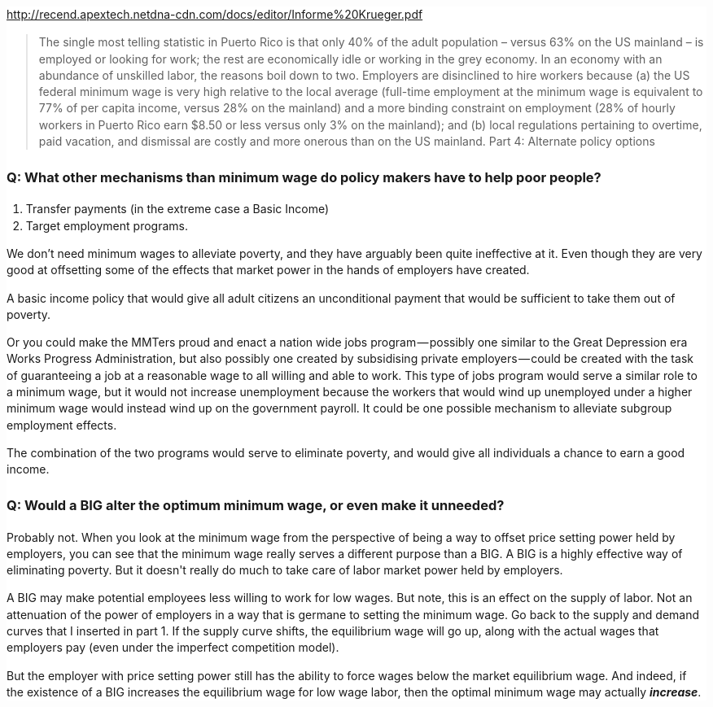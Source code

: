 <a href="http://recend.apextech.netdna-cdn.com/docs/editor/Informe%20Krueger.pdf">http://recend.apextech.netdna-cdn.com/docs/editor/Informe%20Krueger.pdf</a>
<blockquote>The single most telling statistic in Puerto Rico is that only 40% of the adult population – versus 63% on the US mainland – is employed or looking for work; the rest are economically idle or working in the grey economy. In an economy with an abundance of unskilled labor, the reasons boil down to two. Employers are disinclined to hire workers because (a) the US federal minimum wage is very high relative to the local average (full-time employment at the minimum wage is equivalent to 77% of per capita income, versus 28% on the mainland) and a more binding constraint on employment (28% of hourly workers in Puerto Rico earn $8.50 or less versus only 3% on the mainland); and (b) local regulations pertaining to overtime, paid vacation, and dismissal are costly and more onerous than on the US mainland.
Part 4: Alternate policy options</blockquote>
<h3>Q: What other mechanisms than minimum wage do policy makers have to help poor people?</h3>
<ol>
 	<li>Transfer payments (in the extreme case a Basic Income)</li>
 	<li>Target employment programs.</li>
</ol>
We don’t need minimum wages to alleviate poverty, and they have arguably been quite ineffective at it. Even though they are very good at offsetting some of the effects that market power in the hands of employers have created.

A basic income policy that would give all adult citizens an unconditional payment that would be sufficient to take them out of poverty.

Or you could make the MMTers proud and enact a nation wide jobs program — possibly one similar to the Great Depression era Works Progress Administration, but also possibly one created by subsidising private employers — could be created with the task of guaranteeing a job at a reasonable wage to all willing and able to work. This type of jobs program would serve a similar role to a minimum wage, but it would not increase unemployment because the workers that would wind up unemployed under a higher minimum wage would instead wind up on the government payroll. It could be one possible mechanism to alleviate subgroup employment effects.

The combination of the two programs would serve to eliminate poverty, and would give all individuals a chance to earn a good income.
<h3>Q: Would a BIG alter the optimum minimum wage, or even make it unneeded?</h3>
Probably not. When you look at the minimum wage from the perspective of being a way to offset price setting power held by employers, you can see that the minimum wage really serves a different purpose than a BIG. A BIG is a highly effective way of eliminating poverty. But it doesn't really do much to take care of labor market power held by employers.

A BIG may make potential employees less willing to work for low wages. But note, this is an effect on the supply of labor. Not an attenuation of the power of employers in a way that is germane to setting the minimum wage. Go back to the supply and demand curves that I inserted in part 1. If the supply curve shifts, the equilibrium wage will go up, along with the actual wages that employers pay (even under the imperfect competition model).

But the employer with price setting power still has the ability to force wages below the market equilibrium wage. And indeed, if the existence of a BIG increases the equilibrium wage for low wage labor, then the optimal minimum wage may actually <strong><em>increase</em></strong>.